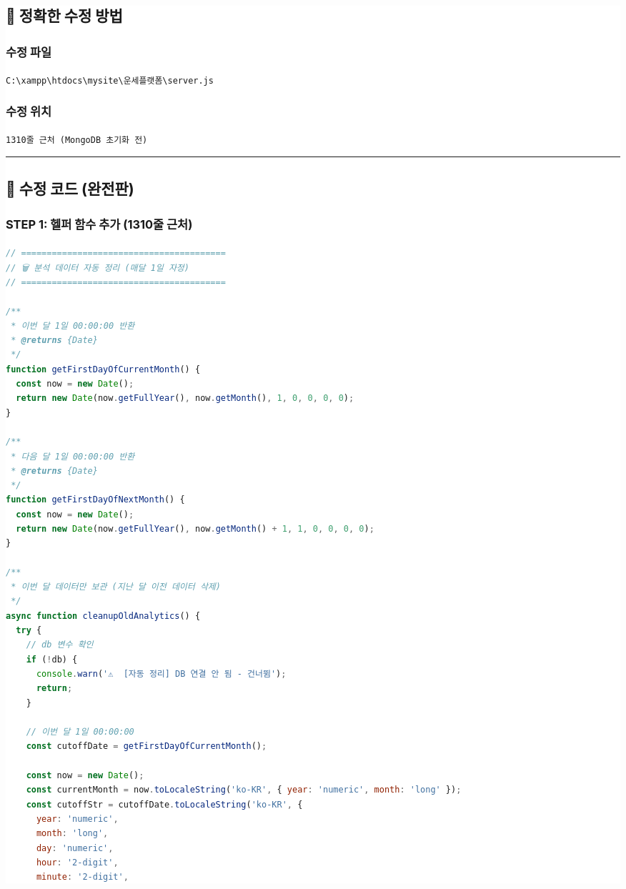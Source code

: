 
## 🔧 정확한 수정 방법

### 수정 파일
```
C:\xampp\htdocs\mysite\운세플랫폼\server.js
```

### 수정 위치
```
1310줄 근처 (MongoDB 초기화 전)
```

---

## 📝 수정 코드 (완전판)

### STEP 1: 헬퍼 함수 추가 (1310줄 근처)
```javascript
// ========================================
// 🗑️ 분석 데이터 자동 정리 (매달 1일 자정)
// ========================================

/**
 * 이번 달 1일 00:00:00 반환
 * @returns {Date}
 */
function getFirstDayOfCurrentMonth() {
  const now = new Date();
  return new Date(now.getFullYear(), now.getMonth(), 1, 0, 0, 0, 0);
}

/**
 * 다음 달 1일 00:00:00 반환
 * @returns {Date}
 */
function getFirstDayOfNextMonth() {
  const now = new Date();
  return new Date(now.getFullYear(), now.getMonth() + 1, 1, 0, 0, 0, 0);
}

/**
 * 이번 달 데이터만 보관 (지난 달 이전 데이터 삭제)
 */
async function cleanupOldAnalytics() {
  try {
    // db 변수 확인
    if (!db) {
      console.warn('⚠️  [자동 정리] DB 연결 안 됨 - 건너뜀');
      return;
    }
    
    // 이번 달 1일 00:00:00
    const cutoffDate = getFirstDayOfCurrentMonth();
    
    const now = new Date();
    const currentMonth = now.toLocaleString('ko-KR', { year: 'numeric', month: 'long' });
    const cutoffStr = cutoffDate.toLocaleString('ko-KR', { 
      year: 'numeric', 
      month: 'long', 
      day: 'numeric',
      hour: '2-digit',
      minute: '2-digit',
```